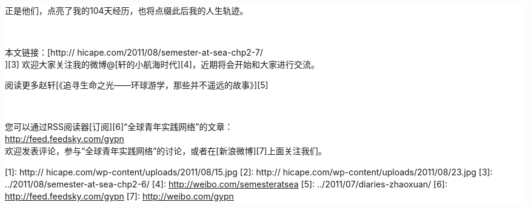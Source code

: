 正是他们，点亮了我的104天经历，也将点缀此后我的人生轨迹。

&nbsp;

本文链接：[http:// hicape.com/2011/08/semester-at-sea-chp2-7/  
][3] 欢迎大家关注我的微博@[轩的小航海时代][4]，近期将会开始和大家进行交流。

阅读更多赵轩[《追寻生命之光——环球游学，那些并不遥远的故事》][5]

&nbsp;

您可以通过RSS阅读器[订阅][6]“全球青年实践网络”的文章：  
<http://feed.feedsky.com/gypn>  
欢迎发表评论，参与“全球青年实践网络”的讨论，或者在[新浪微博][7]上面关注我们。

 [1]: http:// hicape.com/wp-content/uploads/2011/08/15.jpg
 [2]: http:// hicape.com/wp-content/uploads/2011/08/23.jpg
 [3]: ../2011/08/semester-at-sea-chp2-6/
 [4]: http://weibo.com/semesteratsea
 [5]: ../2011/07/diaries-zhaoxuan/
 [6]: http://feed.feedsky.com/gypn
 [7]: http://weibo.com/gypn
